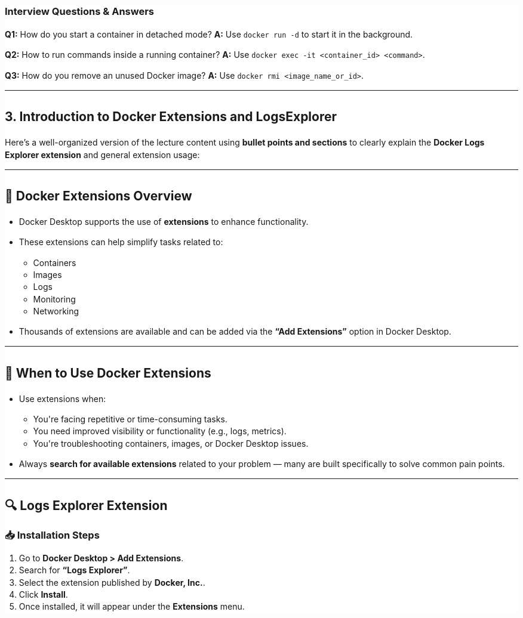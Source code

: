 ### Interview Questions & Answers

**Q1:** How do you start a container in detached mode?
**A:** Use `docker run -d` to start it in the background.

**Q2:** How to run commands inside a running container?
**A:** Use `docker exec -it <container_id> <command>`.

**Q3:** How do you remove an unused Docker image?
**A:** Use `docker rmi <image_name_or_id>`.

---

## 3. Introduction to Docker Extensions and LogsExplorer

Here’s a well-organized version of the lecture content using **bullet points and sections** to clearly explain the **Docker Logs Explorer extension** and general extension usage:

---

## 🔌 Docker Extensions Overview

* Docker Desktop supports the use of **extensions** to enhance functionality.
* These extensions can help simplify tasks related to:

  * Containers
  * Images
  * Logs
  * Monitoring
  * Networking
* Thousands of extensions are available and can be added via the **“Add Extensions”** option in Docker Desktop.

---

## 🧭 When to Use Docker Extensions

* Use extensions when:

  * You're facing repetitive or time-consuming tasks.
  * You need improved visibility or functionality (e.g., logs, metrics).
  * You're troubleshooting containers, images, or Docker Desktop issues.
* Always **search for available extensions** related to your problem — many are built specifically to solve common pain points.

---

## 🔍 Logs Explorer Extension

### 📥 Installation Steps

1. Go to **Docker Desktop > Add Extensions**.
2. Search for **“Logs Explorer”**.
3. Select the extension published by **Docker, Inc.**.
4. Click **Install**.
5. Once installed, it will appear under the **Extensions** menu.

